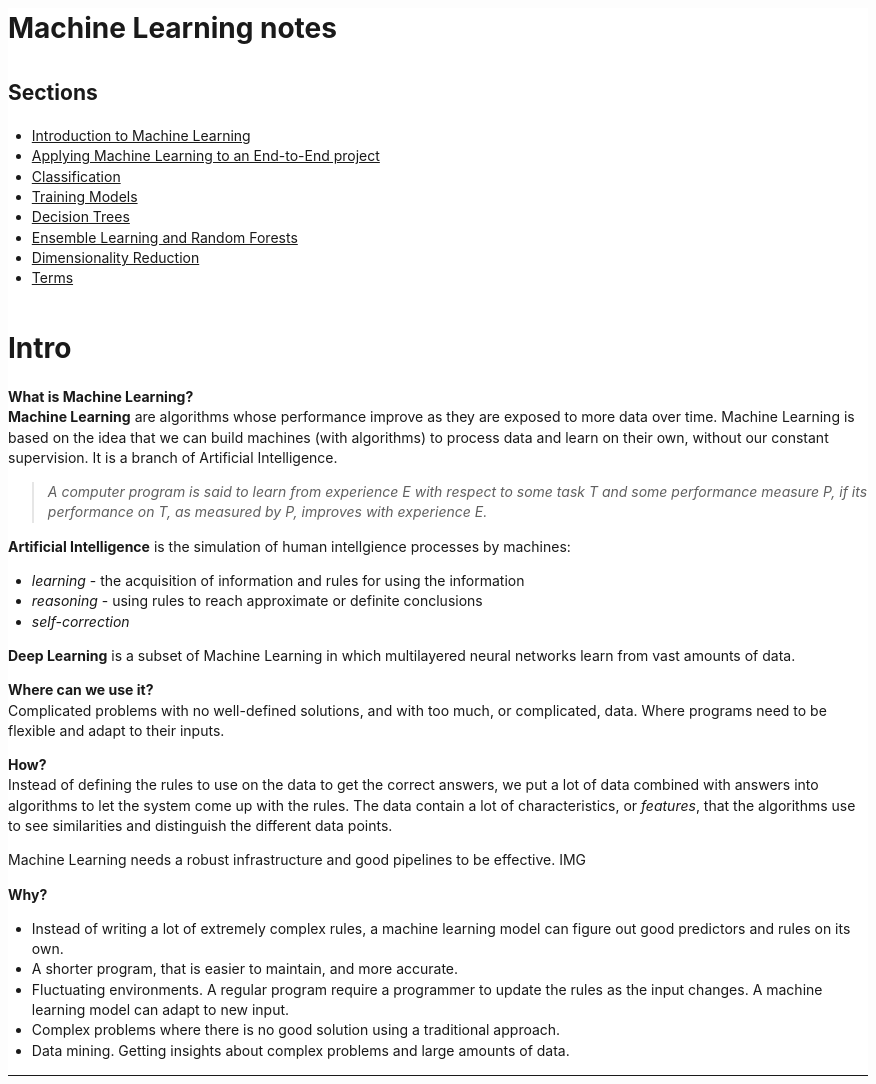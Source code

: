 # Machine Learning notes

## Sections
- [Introduction to Machine Learning](#intro)
- [Applying Machine Learning to an End-to-End project](#end-to-end-machine-learning)
- [Classification](#classification)
- [Training Models](#training-models)
- [Decision Trees](#decision-trees)
- [Ensemble Learning and Random Forests](#ensemble-learning-and-random-forests)
- [Dimensionality Reduction](#dimensionality-reduction)
- [Terms](#terms)


# Intro

**What is Machine Learning?**  
**Machine Learning** are algorithms whose performance improve as they are exposed to more data over time. Machine Learning is based on the idea that we can build machines (with algorithms) to process data and learn on their own, without our constant supervision. It is a branch of Artificial Intelligence.
> *A computer program is said to learn from experience E with respect to some task T and some performance measure P, if its performance on T, as measured by P, improves with experience E.*  


**Artificial Intelligence** is the simulation of human intellgience processes by machines:

- *learning* - the acquisition of information and rules for using the information 
- *reasoning* - using rules to reach approximate or definite conclusions 
- *self-correction*  

**Deep Learning** is a subset of Machine Learning in which multilayered neural networks learn from vast amounts of data.  

**Where can we use it?**  
Complicated problems with no well-defined solutions, and with too much, or complicated, data. Where programs need to be flexible and adapt to their inputs.  

**How?**  
Instead of defining the rules to use on the data to get the correct answers, we put a lot of data combined with answers into algorithms to let the system come up with the rules. The data contain a lot of characteristics, or *features*, that the algorithms use to see similarities and distinguish the different data points.  

Machine Learning needs a robust infrastructure and good pipelines to be effective. IMG  

**Why?**  

- Instead of writing a lot of extremely complex rules, a machine learning model can figure out good predictors and rules on its own. 
- A shorter program, that is easier to maintain, and more accurate. 
- Fluctuating environments. A regular program require a programmer to update the rules as the input changes. A machine learning model can adapt to new input. 
- Complex problems where there is no good solution using a traditional approach.
- Data mining. Getting insights about complex problems and large amounts of data.  

---